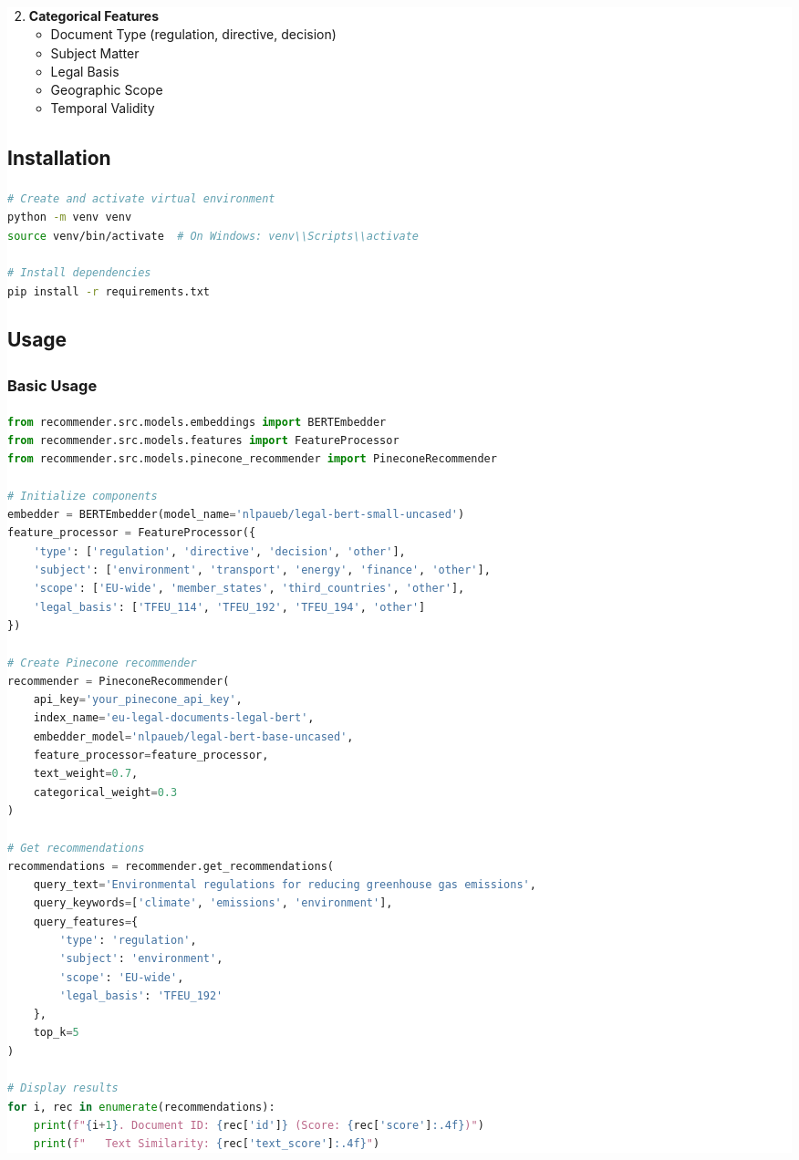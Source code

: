 2. **Categorical Features**
   - Document Type (regulation, directive, decision)
   - Subject Matter
   - Legal Basis
   - Geographic Scope
   - Temporal Validity

## Installation

```bash
# Create and activate virtual environment
python -m venv venv
source venv/bin/activate  # On Windows: venv\\Scripts\\activate

# Install dependencies
pip install -r requirements.txt
```

## Usage

### Basic Usage

```python
from recommender.src.models.embeddings import BERTEmbedder
from recommender.src.models.features import FeatureProcessor
from recommender.src.models.pinecone_recommender import PineconeRecommender

# Initialize components
embedder = BERTEmbedder(model_name='nlpaueb/legal-bert-small-uncased')
feature_processor = FeatureProcessor({
    'type': ['regulation', 'directive', 'decision', 'other'],
    'subject': ['environment', 'transport', 'energy', 'finance', 'other'],
    'scope': ['EU-wide', 'member_states', 'third_countries', 'other'],
    'legal_basis': ['TFEU_114', 'TFEU_192', 'TFEU_194', 'other']
})

# Create Pinecone recommender
recommender = PineconeRecommender(
    api_key='your_pinecone_api_key',
    index_name='eu-legal-documents-legal-bert',
    embedder_model='nlpaueb/legal-bert-base-uncased',
    feature_processor=feature_processor,
    text_weight=0.7,
    categorical_weight=0.3
)

# Get recommendations
recommendations = recommender.get_recommendations(
    query_text='Environmental regulations for reducing greenhouse gas emissions',
    query_keywords=['climate', 'emissions', 'environment'],
    query_features={
        'type': 'regulation',
        'subject': 'environment',
        'scope': 'EU-wide',
        'legal_basis': 'TFEU_192'
    },
    top_k=5
)

# Display results
for i, rec in enumerate(recommendations):
    print(f"{i+1}. Document ID: {rec['id']} (Score: {rec['score']:.4f})")
    print(f"   Text Similarity: {rec['text_score']:.4f}")
```